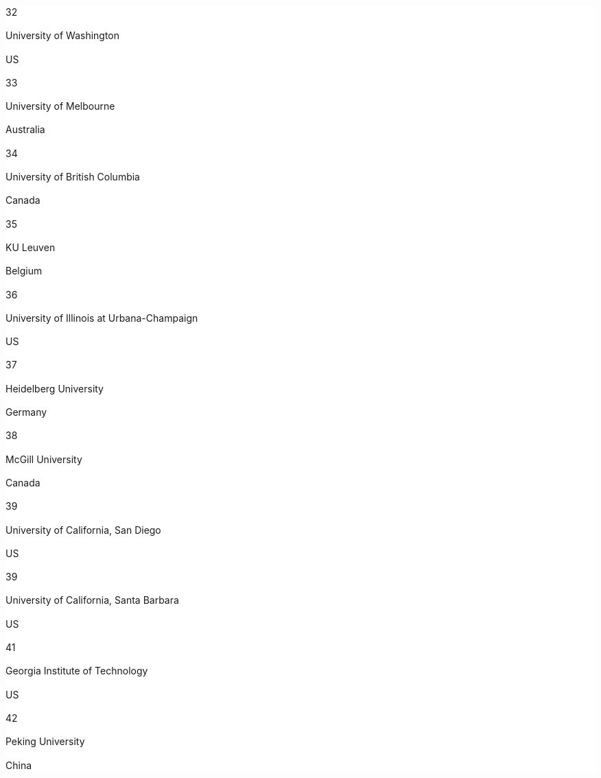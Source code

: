 32

University of Washington

US

33

University of Melbourne

Australia

34

University of British Columbia

Canada

35

KU Leuven

Belgium

36

University of Illinois at Urbana-Champaign

US

37

Heidelberg University

Germany

38

McGill University

Canada

39

University of California, San Diego

US

39

University of California, Santa Barbara

US

41

Georgia Institute of Technology

US

42

Peking University

China
